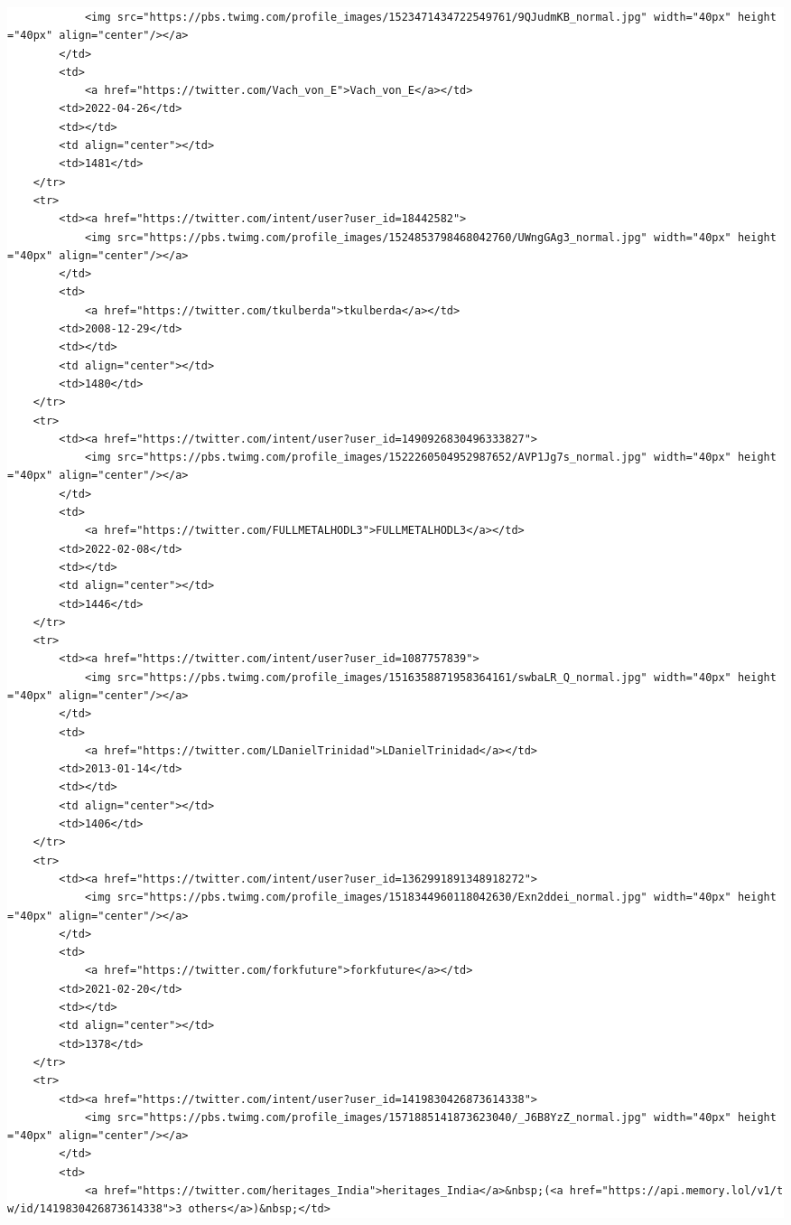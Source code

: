                 <img src="https://pbs.twimg.com/profile_images/1523471434722549761/9QJudmKB_normal.jpg" width="40px" height="40px" align="center"/></a>
            </td>
            <td>
                <a href="https://twitter.com/Vach_von_E">Vach_von_E</a></td>
            <td>2022-04-26</td>
            <td></td>
            <td align="center"></td>
            <td>1481</td>
        </tr>
        <tr>
            <td><a href="https://twitter.com/intent/user?user_id=18442582">
                <img src="https://pbs.twimg.com/profile_images/1524853798468042760/UWngGAg3_normal.jpg" width="40px" height="40px" align="center"/></a>
            </td>
            <td>
                <a href="https://twitter.com/tkulberda">tkulberda</a></td>
            <td>2008-12-29</td>
            <td></td>
            <td align="center"></td>
            <td>1480</td>
        </tr>
        <tr>
            <td><a href="https://twitter.com/intent/user?user_id=1490926830496333827">
                <img src="https://pbs.twimg.com/profile_images/1522260504952987652/AVP1Jg7s_normal.jpg" width="40px" height="40px" align="center"/></a>
            </td>
            <td>
                <a href="https://twitter.com/FULLMETALHODL3">FULLMETALHODL3</a></td>
            <td>2022-02-08</td>
            <td></td>
            <td align="center"></td>
            <td>1446</td>
        </tr>
        <tr>
            <td><a href="https://twitter.com/intent/user?user_id=1087757839">
                <img src="https://pbs.twimg.com/profile_images/1516358871958364161/swbaLR_Q_normal.jpg" width="40px" height="40px" align="center"/></a>
            </td>
            <td>
                <a href="https://twitter.com/LDanielTrinidad">LDanielTrinidad</a></td>
            <td>2013-01-14</td>
            <td></td>
            <td align="center"></td>
            <td>1406</td>
        </tr>
        <tr>
            <td><a href="https://twitter.com/intent/user?user_id=1362991891348918272">
                <img src="https://pbs.twimg.com/profile_images/1518344960118042630/Exn2ddei_normal.jpg" width="40px" height="40px" align="center"/></a>
            </td>
            <td>
                <a href="https://twitter.com/forkfuture">forkfuture</a></td>
            <td>2021-02-20</td>
            <td></td>
            <td align="center"></td>
            <td>1378</td>
        </tr>
        <tr>
            <td><a href="https://twitter.com/intent/user?user_id=1419830426873614338">
                <img src="https://pbs.twimg.com/profile_images/1571885141873623040/_J6B8YzZ_normal.jpg" width="40px" height="40px" align="center"/></a>
            </td>
            <td>
                <a href="https://twitter.com/heritages_India">heritages_India</a>&nbsp;(<a href="https://api.memory.lol/v1/tw/id/1419830426873614338">3 others</a>)&nbsp;</td>